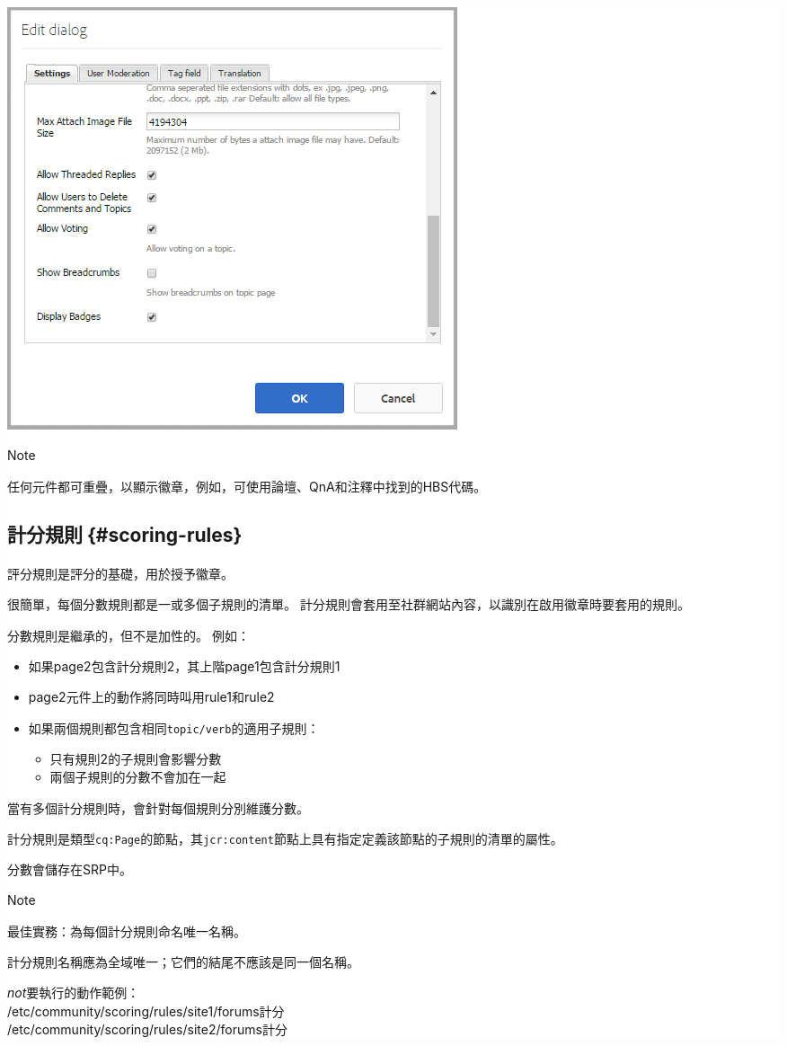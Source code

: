 ![chlimage_1-368](assets/chlimage_1-368.png)

>[!NOTE]
>
>任何元件都可重疊，以顯示徽章，例如，可使用論壇、QnA和注釋中找到的HBS代碼。

## 計分規則 {#scoring-rules}

評分規則是評分的基礎，用於授予徽章。

很簡單，每個分數規則都是一或多個子規則的清單。 計分規則會套用至社群網站內容，以識別在啟用徽章時要套用的規則。

分數規則是繼承的，但不是加性的。 例如：

* 如果page2包含計分規則2，其上階page1包含計分規則1
* page2元件上的動作將同時叫用rule1和rule2
* 如果兩個規則都包含相同`topic/verb`的適用子規則：

   * 只有規則2的子規則會影響分數
   * 兩個子規則的分數不會加在一起

當有多個計分規則時，會針對每個規則分別維護分數。

計分規則是類型`cq:Page`的節點，其`jcr:content`節點上具有指定定義該節點的子規則的清單的屬性。

分數會儲存在SRP中。

>[!NOTE]
>
>最佳實務：為每個計分規則命名唯一名稱。
>
>計分規則名稱應為全域唯一；它們的結尾不應該是同一個名稱。
>
>*not*&#x200B;要執行的動作範例：\
>/etc/community/scoring/rules/site1/forums計分\
>/etc/community/scoring/rules/site2/forums計分
